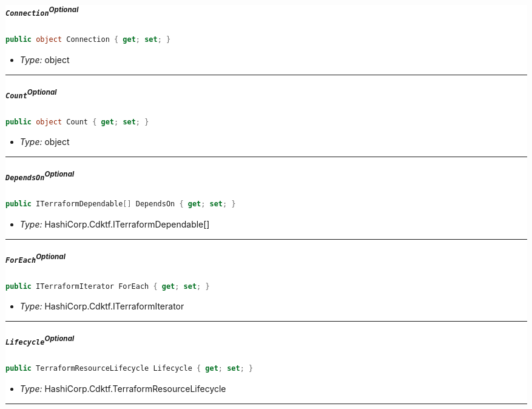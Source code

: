 ##### `Connection`<sup>Optional</sup> <a name="Connection" id="@cdktf/provider-databricks.dataDatabricksDashboards.DataDatabricksDashboardsConfig.property.connection"></a>

```csharp
public object Connection { get; set; }
```

- *Type:* object

---

##### `Count`<sup>Optional</sup> <a name="Count" id="@cdktf/provider-databricks.dataDatabricksDashboards.DataDatabricksDashboardsConfig.property.count"></a>

```csharp
public object Count { get; set; }
```

- *Type:* object

---

##### `DependsOn`<sup>Optional</sup> <a name="DependsOn" id="@cdktf/provider-databricks.dataDatabricksDashboards.DataDatabricksDashboardsConfig.property.dependsOn"></a>

```csharp
public ITerraformDependable[] DependsOn { get; set; }
```

- *Type:* HashiCorp.Cdktf.ITerraformDependable[]

---

##### `ForEach`<sup>Optional</sup> <a name="ForEach" id="@cdktf/provider-databricks.dataDatabricksDashboards.DataDatabricksDashboardsConfig.property.forEach"></a>

```csharp
public ITerraformIterator ForEach { get; set; }
```

- *Type:* HashiCorp.Cdktf.ITerraformIterator

---

##### `Lifecycle`<sup>Optional</sup> <a name="Lifecycle" id="@cdktf/provider-databricks.dataDatabricksDashboards.DataDatabricksDashboardsConfig.property.lifecycle"></a>

```csharp
public TerraformResourceLifecycle Lifecycle { get; set; }
```

- *Type:* HashiCorp.Cdktf.TerraformResourceLifecycle

---
